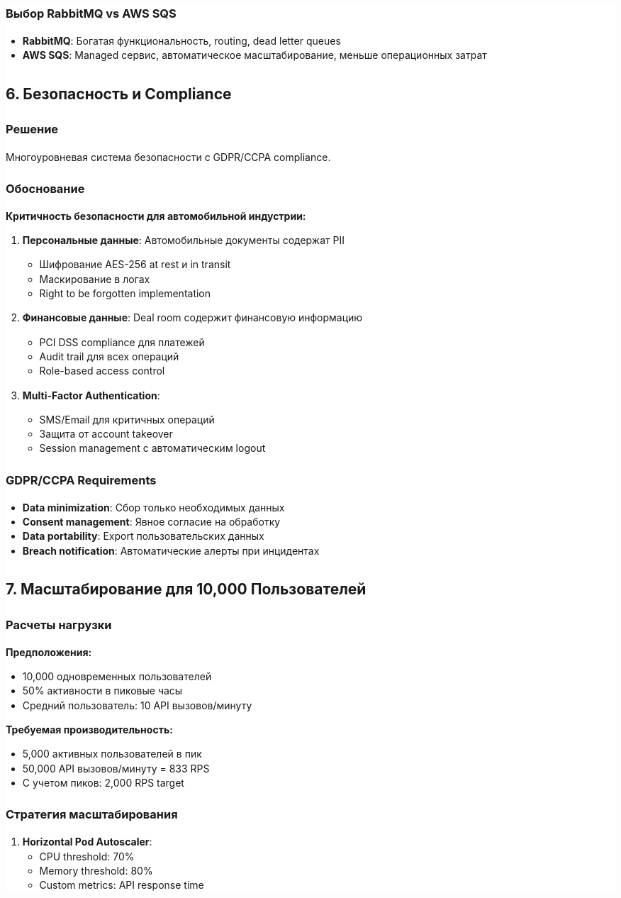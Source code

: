 ### Выбор RabbitMQ vs AWS SQS
- **RabbitMQ**: Богатая функциональность, routing, dead letter queues
- **AWS SQS**: Managed сервис, автоматическое масштабирование, меньше операционных затрат

## 6. Безопасность и Compliance

### Решение
Многоуровневая система безопасности с GDPR/CCPA compliance.

### Обоснование

**Критичность безопасности для автомобильной индустрии:**

1. **Персональные данные**: Автомобильные документы содержат PII
   - Шифрование AES-256 at rest и in transit
   - Маскирование в логах
   - Right to be forgotten implementation

2. **Финансовые данные**: Deal room содержит финансовую информацию
   - PCI DSS compliance для платежей
   - Audit trail для всех операций
   - Role-based access control

3. **Multi-Factor Authentication**:
   - SMS/Email для критичных операций
   - Защита от account takeover
   - Session management с автоматическим logout

### GDPR/CCPA Requirements
- **Data minimization**: Сбор только необходимых данных
- **Consent management**: Явное согласие на обработку
- **Data portability**: Export пользовательских данных
- **Breach notification**: Автоматические алерты при инцидентах

## 7. Масштабирование для 10,000 Пользователей

### Расчеты нагрузки

**Предположения:**
- 10,000 одновременных пользователей
- 50% активности в пиковые часы
- Средний пользователь: 10 API вызовов/минуту

**Требуемая производительность:**
- 5,000 активных пользователей в пик
- 50,000 API вызовов/минуту = 833 RPS
- С учетом пиков: 2,000 RPS target

### Стратегия масштабирования

1. **Horizontal Pod Autoscaler**:
   - CPU threshold: 70%
   - Memory threshold: 80%
   - Custom metrics: API response time
